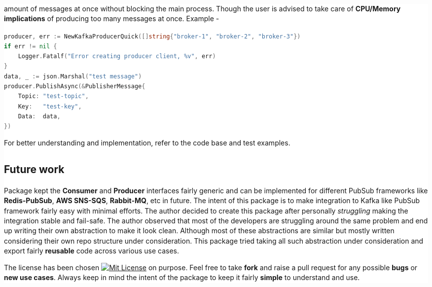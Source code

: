 amount of messages at once without blocking the main process. Though the user is advised to take care
of **CPU/Memory implications** of producing too many messages at once. Example - 

```go
producer, err := NewKafkaProducerQuick([]string{"broker-1", "broker-2", "broker-3"})
if err != nil {
	Logger.Fatalf("Error creating producer client, %v", err)
}
data, _ := json.Marshal("test message")
producer.PublishAsync(&PublisherMessage{
	Topic: "test-topic",
	Key:   "test-key",
	Data:  data,
})
```
For better understanding and implementation, refer to the code base and test examples.

## Future work 
Package kept the **Consumer** and **Producer** interfaces fairly generic and can be implemented
for different PubSub frameworks like **Redis-PubSub**, **AWS SNS-SQS**, **Rabbit-MQ**, etc in future. The intent of this package is to make integration to Kafka like PubSub framework fairly easy with minimal efforts.
The author decided to create this package after personally _struggling_ making the integration stable and
fail-safe. The author observed that most of the developers are struggling around the same problem and end up
writing their own abstraction to make it look clean. Although most of these abstractions are similar but
mostly written considering their own repo structure under consideration. This package tried taking all such
abstraction under consideration and export fairly **reusable** code across various use cases.

The license has been chosen [![Mit License][mit-img]][mit] on purpose. Feel free to take **fork** and raise a pull request
for any possible **bugs** or **new use cases**. Always keep in mind the intent of the package to keep it fairly **simple** to understand and use.

[godoc-img]: https://godoc.org/github.com/saurav534/kafka-go?status.svg
[godoc]: https://pkg.go.dev/github.com/saurav534/kafka-go?tab=doc

[mit-img]: http://img.shields.io/badge/License-MIT-blue.svg
[mit]: https://github.com/saurav534/kafka-go/blob/master/LICENSE

[ci-img]: https://travis-ci.com/gocollection/kafka-go.svg?branch=master
[ci]: https://travis-ci.com/github/gocollection/kafka-go/branches